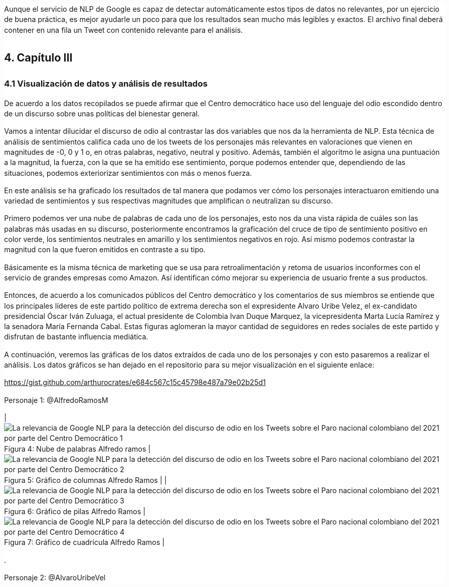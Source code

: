Aunque el servicio de NLP de Google es capaz de detectar automáticamente estos tipos de datos no relevantes, por un ejercicio de buena práctica, es mejor ayudarle un poco para que los resultados sean mucho más legibles y exactos. El archivo final deberá contener en una fila un Tweet con contenido relevante para el análisis.

4\. Capítulo III
----------------

### 4.1 Visualización de datos y análisis de resultados

De acuerdo a los datos recopilados se puede afirmar que el Centro democrático hace uso del lenguaje del odio escondido dentro de un discurso sobre unas políticas del bienestar general.

Vamos a intentar dilucidar el discurso de odio al contrastar las dos variables que nos da la herramienta de NLP. Esta técnica de análisis de sentimientos califica cada uno de los tweets de los personajes más relevantes en valoraciones que vienen en magnitudes de -0, 0 y 1 o, en otras palabras, negativo, neutral y positivo. Además, también el algoritmo le asigna una puntuación a la magnitud, la fuerza, con la que se ha emitido ese sentimiento, porque podemos entender que, dependiendo de las situaciones, podemos exteriorizar sentimientos con más o menos fuerza.

En este análisis se ha graficado los resultados de tal manera que podamos ver cómo los personajes interactuaron emitiendo una variedad de sentimientos y sus respectivas magnitudes que amplifican o neutralizan su discurso.

Primero podemos ver una nube de palabras de cada uno de los personajes, esto nos da una vista rápida de cuáles son las palabras más usadas en su discurso, posteriormente encontramos la graficación del cruce de tipo de sentimiento positivo en color verde, los sentimientos neutrales en amarillo y los sentimientos negativos en rojo. Así mismo podemos contrastar la magnitud con la que fueron emitidos en contraste a su tipo.

Básicamente es la misma técnica de marketing que se usa para retroalimentación y retoma de usuarios inconformes con el servicio de grandes empresas como Amazon. Así identifican cómo mejorar su experiencia de usuario frente a sus productos.

Entonces, de acuerdo a los comunicados públicos del Centro democrático y los comentarios de sus miembros se entiende que los principales líderes de este partido político de extrema derecha son el expresidente Alvaro Uribe Velez, el ex-candidato presidencial Óscar Iván Zuluaga, el actual presidente de Colombia Ivan Duque Marquez, la vicepresidenta Marta Lucía Ramírez y la senadora María Fernanda Cabal. Estas figuras aglomeran la mayor cantidad de seguidores en redes sociales de este partido y disfrutan de bastante influencia mediática.

A continuación, veremos las gráficas de los datos extraídos de cada uno de los personajes y con esto pasaremos a realizar el análisis. Los datos gráficos se han dejado en el repositorio para su mejor visualización en el siguiente enlace:

https://gist.github.com/arthurocrates/e684c567c15c45798e487a79e02b25d1

Personaje 1: @AlfredoRamosM

| ![La relevancia de Google NLP para la detección del discurso de odio en los Tweets sobre el Paro nacional colombiano del 2021 por parte del Centro Democrático 1](https://lh6.googleusercontent.com/1F2L9u73Cy1MsVCIId72qaz_3z16dhiMIxsT-E9h0EWTumetAwo8_U_i3EhP41L8aQiP1HaPpdpxA-HGTiO1vm49MRac3ZRFmuKoFe0DTS8gOkgM-0IFcDKTOgjyyrJdxc52kLkNIxuMv15kQlVI-uq03teCKoEiobqtiGSgcZCVdFOn_w2auk_T-aZ5aNxwBNQ "La relevancia de Google NLP para la detección del discurso de odio en los Tweets sobre el Paro nacional colombiano del 2021 por parte del Centro Democrático 4")Figura 4: Nube de palabras Alfredo ramos | ![La relevancia de Google NLP para la detección del discurso de odio en los Tweets sobre el Paro nacional colombiano del 2021 por parte del Centro Democrático 2](https://lh3.googleusercontent.com/whyqNrwZPtZqmpSfA01G2rOd8xToNnKCzAp0CtInf91Yg0ojIr-qzFsSBAIlV75m-hIDuKyc2CJm_JTJYFgV8w7_JdGc7F_4GV9MMxEPRmPgzpwQ_YOUwLS24gcXLsEB2Ljlshz-Zcob_3n08qdURwO3m9K24RgO3xpmOli8MWTV6Dv4x8NX9wl3zqXWLMOrbRw "La relevancia de Google NLP para la detección del discurso de odio en los Tweets sobre el Paro nacional colombiano del 2021 por parte del Centro Democrático 5")Figura 5: Gráfico de columnas Alfredo Ramos |
| ![La relevancia de Google NLP para la detección del discurso de odio en los Tweets sobre el Paro nacional colombiano del 2021 por parte del Centro Democrático 3](https://lh5.googleusercontent.com/1mQVHJnqWLH-QhCzM4ArXeX0Qc8L26xA2iFukfVdIa-fvKAG4wkgvOSYa3mHSzucWokNv9ZhOWU80rICdy_s6WR8ySkZg3r4PUMcQROTYlp-PPw5AzIP1BmePmWSRb4Rp_2RlxRnSkG16hLT2TnQLtL3p23Pf_OVvv0snKBXiUChK38G_yaHqirBJwLWq0d0m5o "La relevancia de Google NLP para la detección del discurso de odio en los Tweets sobre el Paro nacional colombiano del 2021 por parte del Centro Democrático 6")Figura 6: Gráfico de pilas Alfredo Ramos | ![La relevancia de Google NLP para la detección del discurso de odio en los Tweets sobre el Paro nacional colombiano del 2021 por parte del Centro Democrático 4](https://lh3.googleusercontent.com/CBQlyDRrYyuHkbO07vmNgzyd3kXGzQxDRtH5OsyZu8HUKzKIZxXq6lEp-Oa3EBvl4VuSzXOoTbsqljMAWzMAe-8Oas-oyyVabrjEeyn2iZ38wWG2c16K4zDWjBsq4J0gQ0Pam22C3Rn_dYCf-9zq_4ixOeWfX5eXZ7-J4VYF5HpwCrgETNgcTM_ORoH82NGDfqI "La relevancia de Google NLP para la detección del discurso de odio en los Tweets sobre el Paro nacional colombiano del 2021 por parte del Centro Democrático 7")Figura 7: Gráfico de cuadrícula Alfredo Ramos |

.

Personaje 2: @AlvaroUribeVel 
